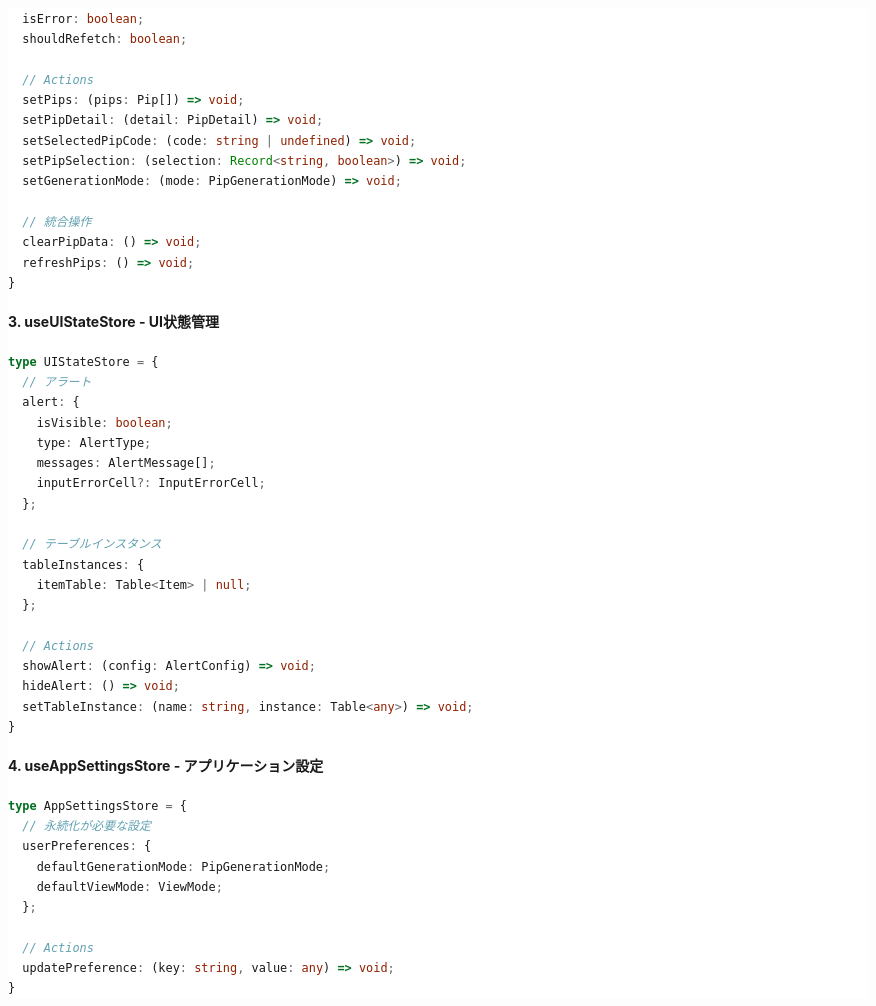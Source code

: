 ```typescript
  isError: boolean;
  shouldRefetch: boolean;
  
  // Actions
  setPips: (pips: Pip[]) => void;
  setPipDetail: (detail: PipDetail) => void;
  setSelectedPipCode: (code: string | undefined) => void;
  setPipSelection: (selection: Record<string, boolean>) => void;
  setGenerationMode: (mode: PipGenerationMode) => void;
  
  // 統合操作
  clearPipData: () => void;
  refreshPips: () => void;
}
```

#### 3. **useUIStateStore** - UI状態管理
```typescript
type UIStateStore = {
  // アラート
  alert: {
    isVisible: boolean;
    type: AlertType;
    messages: AlertMessage[];
    inputErrorCell?: InputErrorCell;
  };
  
  // テーブルインスタンス
  tableInstances: {
    itemTable: Table<Item> | null;
  };
  
  // Actions
  showAlert: (config: AlertConfig) => void;
  hideAlert: () => void;
  setTableInstance: (name: string, instance: Table<any>) => void;
}
```

#### 4. **useAppSettingsStore** - アプリケーション設定
```typescript
type AppSettingsStore = {
  // 永続化が必要な設定
  userPreferences: {
    defaultGenerationMode: PipGenerationMode;
    defaultViewMode: ViewMode;
  };
  
  // Actions
  updatePreference: (key: string, value: any) => void;
}
```
